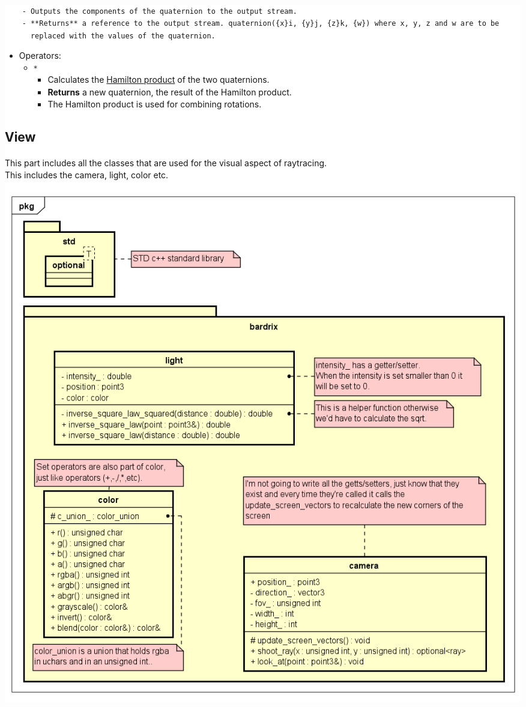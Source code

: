         - Outputs the components of the quaternion to the output stream.
        - **Returns** a reference to the output stream. quaternion({x}i, {y}j, {z}k, {w}) where x, y, z and w are to be
          replaced with the values of the quaternion.
- Operators:
    - `*`
        - Calculates the [Hamilton product](Mathematics.md#hamilton-product) of the two quaternions.
        - **Returns** a new quaternion, the result of the Hamilton product.
        - The Hamilton product is used for combining rotations.

## View

This part includes all the classes that are used for the visual aspect of raytracing. \
This includes the camera, light, color etc.

![bardrix-view.png](Images/bardrix-view.png)
